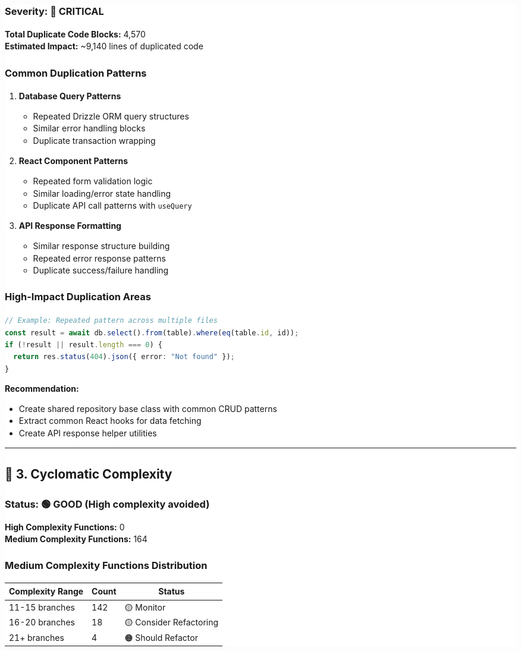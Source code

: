 ### Severity: 🔴 CRITICAL

**Total Duplicate Code Blocks:** 4,570  
**Estimated Impact:** ~9,140 lines of duplicated code

### Common Duplication Patterns

1. **Database Query Patterns**
   - Repeated Drizzle ORM query structures
   - Similar error handling blocks
   - Duplicate transaction wrapping

2. **React Component Patterns**
   - Repeated form validation logic
   - Similar loading/error state handling
   - Duplicate API call patterns with `useQuery`

3. **API Response Formatting**
   - Similar response structure building
   - Repeated error response patterns
   - Duplicate success/failure handling

### High-Impact Duplication Areas

```typescript
// Example: Repeated pattern across multiple files
const result = await db.select().from(table).where(eq(table.id, id));
if (!result || result.length === 0) {
  return res.status(404).json({ error: "Not found" });
}
```

**Recommendation:**

- Create shared repository base class with common CRUD patterns
- Extract common React hooks for data fetching
- Create API response helper utilities

---

## 🧮 3. Cyclomatic Complexity

### Status: 🟢 GOOD (High complexity avoided)

**High Complexity Functions:** 0  
**Medium Complexity Functions:** 164

### Medium Complexity Functions Distribution

| Complexity Range | Count | Status                  |
| ---------------- | ----- | ----------------------- |
| 11-15 branches   | 142   | 🟡 Monitor              |
| 16-20 branches   | 18    | 🟡 Consider Refactoring |
| 21+ branches     | 4     | 🟠 Should Refactor      |
